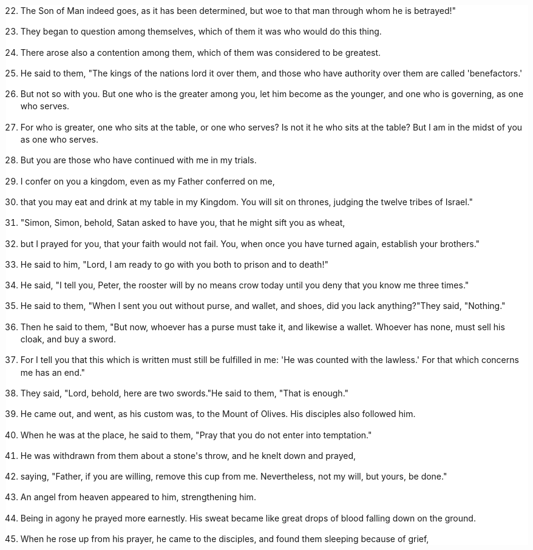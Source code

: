 22. The Son of Man indeed goes, as it has been determined, but woe to that man through whom he is betrayed!"

23. They began to question among themselves, which of them it was who would do this thing.

24. There arose also a contention among them, which of them was considered to be greatest.

25. He said to them, "The kings of the nations lord it over them, and those who have authority over them are called 'benefactors.'

26. But not so with you. But one who is the greater among you, let him become as the younger, and one who is governing, as one who serves.

27. For who is greater, one who sits at the table, or one who serves? Is not it he who sits at the table? But I am in the midst of you as one who serves.

28. But you are those who have continued with me in my trials.

29. I confer on you a kingdom, even as my Father conferred on me,

30. that you may eat and drink at my table in my Kingdom. You will sit on thrones, judging the twelve tribes of Israel."

31. "Simon, Simon, behold, Satan asked to have you, that he might sift you as wheat,

32. but I prayed for you, that your faith would not fail. You, when once you have turned again, establish your brothers."

33. He said to him, "Lord, I am ready to go with you both to prison and to death!"

34. He said, "I tell you, Peter, the rooster will by no means crow today until you deny that you know me three times."

35. He said to them, "When I sent you out without purse, and wallet, and shoes, did you lack anything?"They said, "Nothing."

36. Then he said to them, "But now, whoever has a purse must take it, and likewise a wallet. Whoever has none, must sell his cloak, and buy a sword.

37. For I tell you that this which is written must still be fulfilled in me: 'He was counted with the lawless.' For that which concerns me has an end."

38. They said, "Lord, behold, here are two swords."He said to them, "That is enough."

39. He came out, and went, as his custom was, to the Mount of Olives. His disciples also followed him.

40. When he was at the place, he said to them, "Pray that you do not enter into temptation."

41. He was withdrawn from them about a stone's throw, and he knelt down and prayed,

42. saying, "Father, if you are willing, remove this cup from me. Nevertheless, not my will, but yours, be done."

43. An angel from heaven appeared to him, strengthening him.

44. Being in agony he prayed more earnestly. His sweat became like great drops of blood falling down on the ground.

45. When he rose up from his prayer, he came to the disciples, and found them sleeping because of grief,
